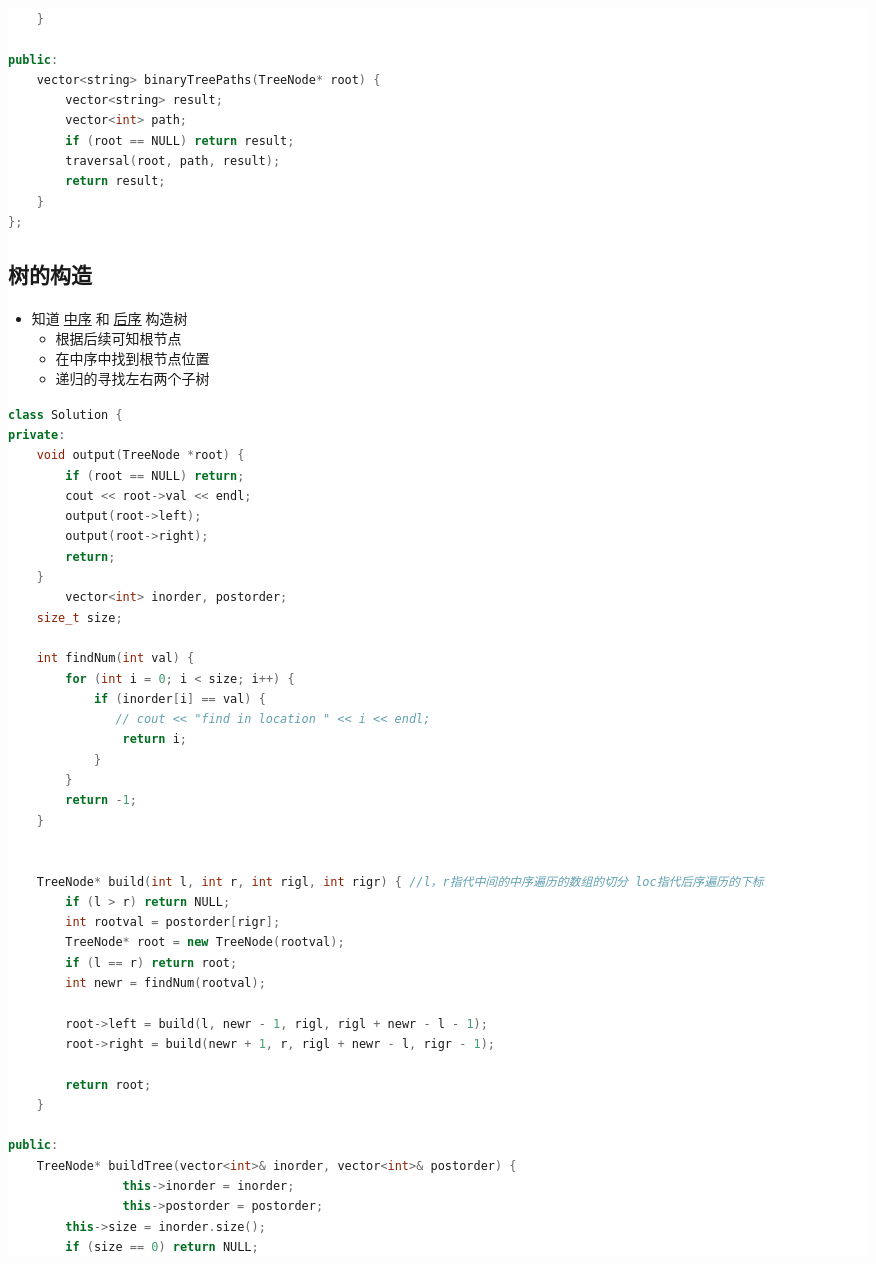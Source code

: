 ```cpp
    }

public:
    vector<string> binaryTreePaths(TreeNode* root) {
        vector<string> result;
        vector<int> path;
        if (root == NULL) return result;
        traversal(root, path, result);
        return result;
    }
};
```

## 树的构造

- 知道 <u>中序</u> 和 <u>后序</u>   构造树
  - 根据后续可知根节点
  - 在中序中找到根节点位置
  - 递归的寻找左右两个子树

```cpp
class Solution {
private:
    void output(TreeNode *root) {
        if (root == NULL) return;
        cout << root->val << endl;
        output(root->left);
        output(root->right);
        return;
    }
        vector<int> inorder, postorder;
    size_t size;

    int findNum(int val) {
        for (int i = 0; i < size; i++) {
            if (inorder[i] == val) {
               // cout << "find in location " << i << endl;
                return i;
            }
        }
        return -1;
    }


    TreeNode* build(int l, int r, int rigl, int rigr) { //l，r指代中间的中序遍历的数组的切分 loc指代后序遍历的下标
        if (l > r) return NULL;
        int rootval = postorder[rigr];
        TreeNode* root = new TreeNode(rootval);
        if (l == r) return root;
        int newr = findNum(rootval);

        root->left = build(l, newr - 1, rigl, rigl + newr - l - 1);
        root->right = build(newr + 1, r, rigl + newr - l, rigr - 1);

        return root;
    }

public:
    TreeNode* buildTree(vector<int>& inorder, vector<int>& postorder) {
                this->inorder = inorder;
                this->postorder = postorder;
        this->size = inorder.size();
        if (size == 0) return NULL;
```